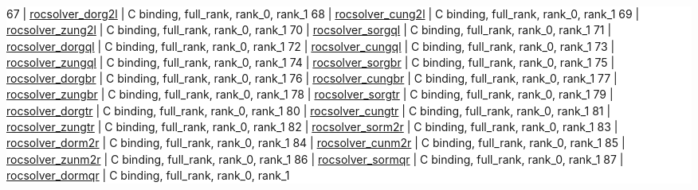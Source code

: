 67 | [rocsolver_dorg2l](https://rocm.docs.amd.com/projects/hipfort/en/latest/doxygen/html/interfacehipfort__rocsolver_1_1rocsolver__dorg2l.html "Interface documentation") | C binding, full_rank, rank_0, rank_1
68 | [rocsolver_cung2l](https://rocm.docs.amd.com/projects/hipfort/en/latest/doxygen/html/interfacehipfort__rocsolver_1_1rocsolver__cung2l.html "Interface documentation") | C binding, full_rank, rank_0, rank_1
69 | [rocsolver_zung2l](https://rocm.docs.amd.com/projects/hipfort/en/latest/doxygen/html/interfacehipfort__rocsolver_1_1rocsolver__zung2l.html "Interface documentation") | C binding, full_rank, rank_0, rank_1
70 | [rocsolver_sorgql](https://rocm.docs.amd.com/projects/hipfort/en/latest/doxygen/html/interfacehipfort__rocsolver_1_1rocsolver__sorgql.html "Interface documentation") | C binding, full_rank, rank_0, rank_1
71 | [rocsolver_dorgql](https://rocm.docs.amd.com/projects/hipfort/en/latest/doxygen/html/interfacehipfort__rocsolver_1_1rocsolver__dorgql.html "Interface documentation") | C binding, full_rank, rank_0, rank_1
72 | [rocsolver_cungql](https://rocm.docs.amd.com/projects/hipfort/en/latest/doxygen/html/interfacehipfort__rocsolver_1_1rocsolver__cungql.html "Interface documentation") | C binding, full_rank, rank_0, rank_1
73 | [rocsolver_zungql](https://rocm.docs.amd.com/projects/hipfort/en/latest/doxygen/html/interfacehipfort__rocsolver_1_1rocsolver__zungql.html "Interface documentation") | C binding, full_rank, rank_0, rank_1
74 | [rocsolver_sorgbr](https://rocm.docs.amd.com/projects/hipfort/en/latest/doxygen/html/interfacehipfort__rocsolver_1_1rocsolver__sorgbr.html "Interface documentation") | C binding, full_rank, rank_0, rank_1
75 | [rocsolver_dorgbr](https://rocm.docs.amd.com/projects/hipfort/en/latest/doxygen/html/interfacehipfort__rocsolver_1_1rocsolver__dorgbr.html "Interface documentation") | C binding, full_rank, rank_0, rank_1
76 | [rocsolver_cungbr](https://rocm.docs.amd.com/projects/hipfort/en/latest/doxygen/html/interfacehipfort__rocsolver_1_1rocsolver__cungbr.html "Interface documentation") | C binding, full_rank, rank_0, rank_1
77 | [rocsolver_zungbr](https://rocm.docs.amd.com/projects/hipfort/en/latest/doxygen/html/interfacehipfort__rocsolver_1_1rocsolver__zungbr.html "Interface documentation") | C binding, full_rank, rank_0, rank_1
78 | [rocsolver_sorgtr](https://rocm.docs.amd.com/projects/hipfort/en/latest/doxygen/html/interfacehipfort__rocsolver_1_1rocsolver__sorgtr.html "Interface documentation") | C binding, full_rank, rank_0, rank_1
79 | [rocsolver_dorgtr](https://rocm.docs.amd.com/projects/hipfort/en/latest/doxygen/html/interfacehipfort__rocsolver_1_1rocsolver__dorgtr.html "Interface documentation") | C binding, full_rank, rank_0, rank_1
80 | [rocsolver_cungtr](https://rocm.docs.amd.com/projects/hipfort/en/latest/doxygen/html/interfacehipfort__rocsolver_1_1rocsolver__cungtr.html "Interface documentation") | C binding, full_rank, rank_0, rank_1
81 | [rocsolver_zungtr](https://rocm.docs.amd.com/projects/hipfort/en/latest/doxygen/html/interfacehipfort__rocsolver_1_1rocsolver__zungtr.html "Interface documentation") | C binding, full_rank, rank_0, rank_1
82 | [rocsolver_sorm2r](https://rocm.docs.amd.com/projects/hipfort/en/latest/doxygen/html/interfacehipfort__rocsolver_1_1rocsolver__sorm2r.html "Interface documentation") | C binding, full_rank, rank_0, rank_1
83 | [rocsolver_dorm2r](https://rocm.docs.amd.com/projects/hipfort/en/latest/doxygen/html/interfacehipfort__rocsolver_1_1rocsolver__dorm2r.html "Interface documentation") | C binding, full_rank, rank_0, rank_1
84 | [rocsolver_cunm2r](https://rocm.docs.amd.com/projects/hipfort/en/latest/doxygen/html/interfacehipfort__rocsolver_1_1rocsolver__cunm2r.html "Interface documentation") | C binding, full_rank, rank_0, rank_1
85 | [rocsolver_zunm2r](https://rocm.docs.amd.com/projects/hipfort/en/latest/doxygen/html/interfacehipfort__rocsolver_1_1rocsolver__zunm2r.html "Interface documentation") | C binding, full_rank, rank_0, rank_1
86 | [rocsolver_sormqr](https://rocm.docs.amd.com/projects/hipfort/en/latest/doxygen/html/interfacehipfort__rocsolver_1_1rocsolver__sormqr.html "Interface documentation") | C binding, full_rank, rank_0, rank_1
87 | [rocsolver_dormqr](https://rocm.docs.amd.com/projects/hipfort/en/latest/doxygen/html/interfacehipfort__rocsolver_1_1rocsolver__dormqr.html "Interface documentation") | C binding, full_rank, rank_0, rank_1